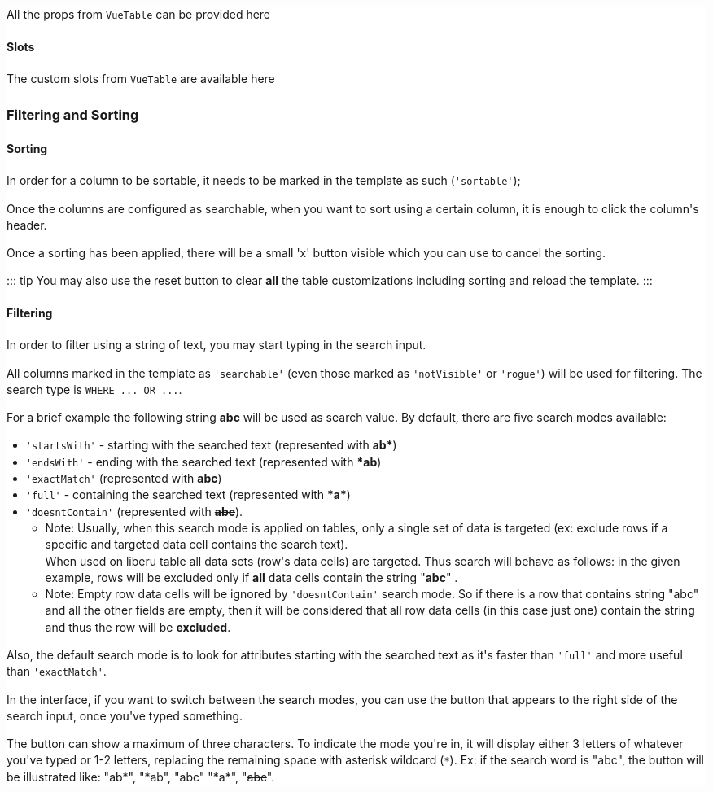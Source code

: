 All the props from `VueTable` can be provided here

#### Slots

The custom slots from `VueTable` are available here

### Filtering and Sorting

#### Sorting

In order for a column to be sortable, it needs to be marked in the 
template as such (`'sortable'`);

Once the columns are configured as searchable, when you want to sort using a 
certain column, it is enough to click the column's header.

Once a sorting has been applied, there will be a small 'x' button visible which you
can use to cancel the sorting.

::: tip
You may also use the reset button to clear **all** the table customizations 
including sorting and reload the template.
::: 

#### Filtering

In order to filter using a string of text, you may start typing in the search input.

All columns marked in the template as `'searchable'` (even those marked as `'notVisible'`
or `'rogue'`) will be used for filtering. The search type is `WHERE ... OR ...`.

For a brief example the following string __abc__ will be used as search value.
By default, there are five search modes available:
- `'startsWith'` - starting with the searched text (represented with __ab\*__)
- `'endsWith'` - ending with the searched text (represented with __\*ab__)
- `'exactMatch'` (represented with __abc__) 
- `'full'` - containing the searched text (represented with __\*a\*__)
- `'doesntContain'` (represented with __~~abc~~__).
    - Note: Usually, when this search mode is applied on tables, only a single set of data 
    is targeted (ex: exclude rows if a specific and targeted data cell contains the search text).   
    When used on liberu table all data sets (row's data cells) are targeted. Thus search will
    behave as follows: in the given example, rows will be excluded only if __all__ data cells
    contain the string "__abc__" . 
    - Note: Empty row data cells will be ignored by `'doesntContain'` search mode. 
    So if there is a row that contains string "abc" and all the other fields are empty, 
    then it will be considered that all row data cells (in this case just one) contain the 
    string and thus the row will be __excluded__.

Also, the default search mode is to look for attributes starting with the searched text
as it's faster than `'full'` and more useful than `'exactMatch'`.

In the interface, if you want to switch between the search modes, you can
use the button that appears to the right side of the search input, once you've typed something. 

The button can show a maximum of three characters. To indicate the mode you're in, it will
display either 3 letters of whatever you've typed or 1-2 letters, replacing the remaining space 
with asterisk wildcard (`*`).
Ex: if the search word is "abc", the button will be illustrated like: "ab\*", "\*ab", "abc"
"\*a\*", "~~abc~~".
